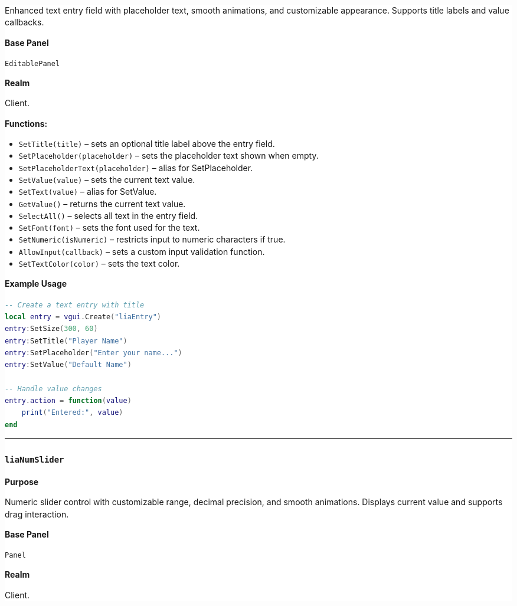 Enhanced text entry field with placeholder text, smooth animations, and customizable appearance. Supports title labels and value callbacks.

**Base Panel**

`EditablePanel`

**Realm**

Client.

**Functions:**

- `SetTitle(title)` – sets an optional title label above the entry field.
- `SetPlaceholder(placeholder)` – sets the placeholder text shown when empty.
- `SetPlaceholderText(placeholder)` – alias for SetPlaceholder.
- `SetValue(value)` – sets the current text value.
- `SetText(value)` – alias for SetValue.
- `GetValue()` – returns the current text value.
- `SelectAll()` – selects all text in the entry field.
- `SetFont(font)` – sets the font used for the text.
- `SetNumeric(isNumeric)` – restricts input to numeric characters if true.
- `AllowInput(callback)` – sets a custom input validation function.
- `SetTextColor(color)` – sets the text color.

**Example Usage**

```lua
-- Create a text entry with title
local entry = vgui.Create("liaEntry")
entry:SetSize(300, 60)
entry:SetTitle("Player Name")
entry:SetPlaceholder("Enter your name...")
entry:SetValue("Default Name")

-- Handle value changes
entry.action = function(value)
    print("Entered:", value)
end
```

---

### `liaNumSlider`

**Purpose**

Numeric slider control with customizable range, decimal precision, and smooth animations. Displays current value and supports drag interaction.

**Base Panel**

`Panel`

**Realm**

Client.
